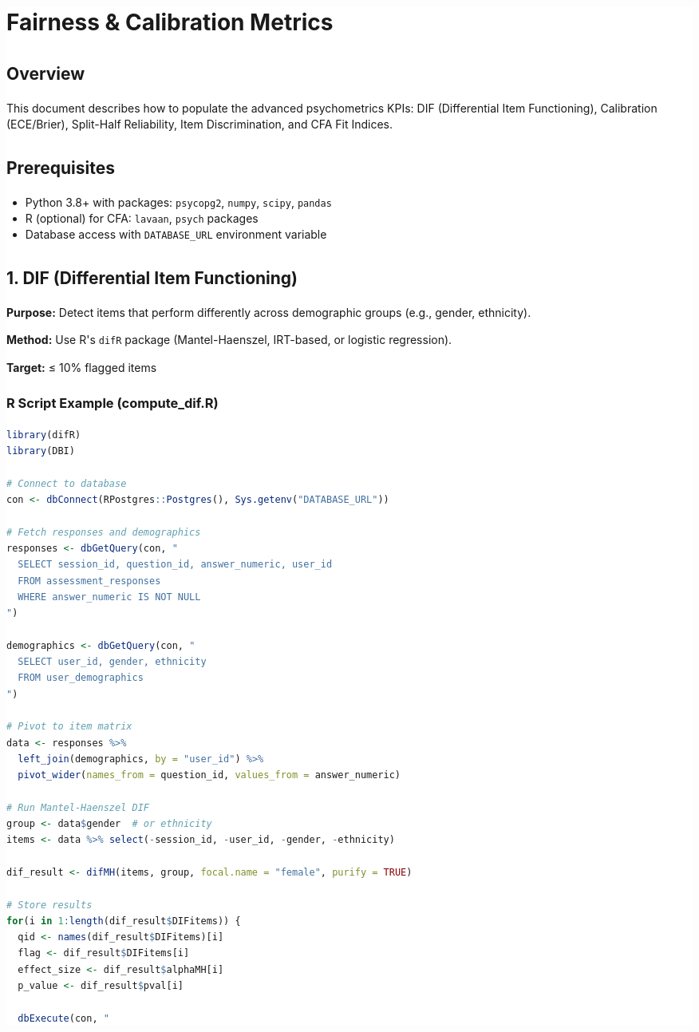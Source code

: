# Fairness & Calibration Metrics

## Overview

This document describes how to populate the advanced psychometrics KPIs: DIF (Differential Item Functioning), Calibration (ECE/Brier), Split-Half Reliability, Item Discrimination, and CFA Fit Indices.

## Prerequisites

- Python 3.8+ with packages: `psycopg2`, `numpy`, `scipy`, `pandas`
- R (optional) for CFA: `lavaan`, `psych` packages
- Database access with `DATABASE_URL` environment variable

## 1. DIF (Differential Item Functioning)

**Purpose:** Detect items that perform differently across demographic groups (e.g., gender, ethnicity).

**Method:** Use R's `difR` package (Mantel-Haenszel, IRT-based, or logistic regression).

**Target:** ≤ 10% flagged items

### R Script Example (compute_dif.R)

```r
library(difR)
library(DBI)

# Connect to database
con <- dbConnect(RPostgres::Postgres(), Sys.getenv("DATABASE_URL"))

# Fetch responses and demographics
responses <- dbGetQuery(con, "
  SELECT session_id, question_id, answer_numeric, user_id
  FROM assessment_responses
  WHERE answer_numeric IS NOT NULL
")

demographics <- dbGetQuery(con, "
  SELECT user_id, gender, ethnicity
  FROM user_demographics
")

# Pivot to item matrix
data <- responses %>%
  left_join(demographics, by = "user_id") %>%
  pivot_wider(names_from = question_id, values_from = answer_numeric)

# Run Mantel-Haenszel DIF
group <- data$gender  # or ethnicity
items <- data %>% select(-session_id, -user_id, -gender, -ethnicity)

dif_result <- difMH(items, group, focal.name = "female", purify = TRUE)

# Store results
for(i in 1:length(dif_result$DIFitems)) {
  qid <- names(dif_result$DIFitems)[i]
  flag <- dif_result$DIFitems[i]
  effect_size <- dif_result$alphaMH[i]
  p_value <- dif_result$pval[i]
  
  dbExecute(con, "
```